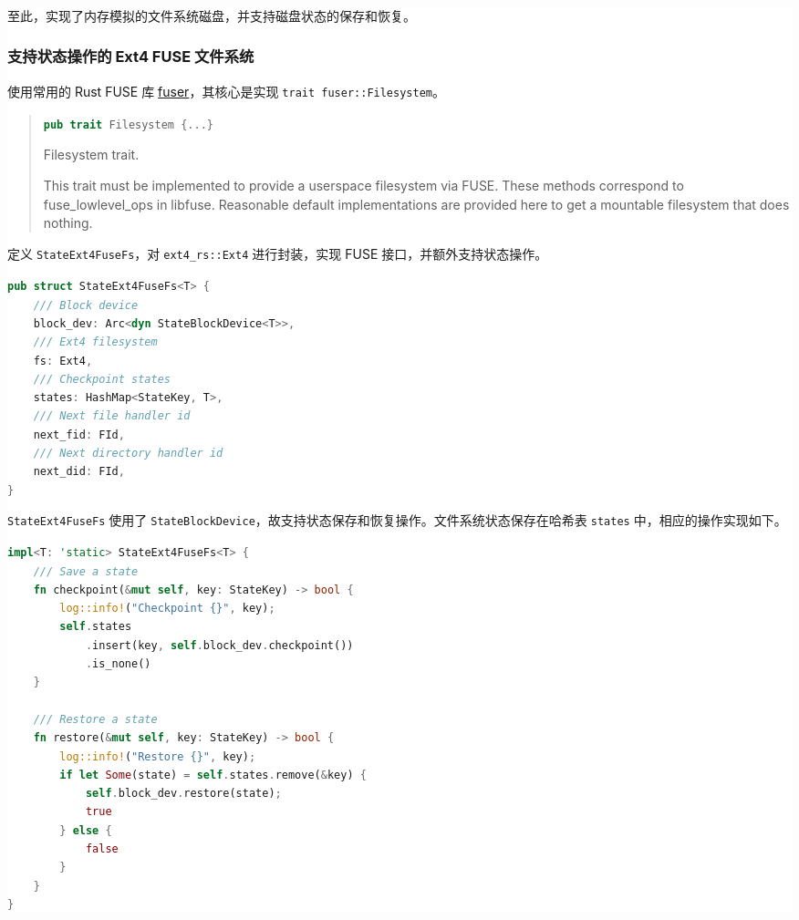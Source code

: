 至此，实现了内存模拟的文件系统磁盘，并支持磁盘状态的保存和恢复。

### 支持状态操作的 Ext4 FUSE 文件系统

使用常用的 Rust FUSE 库 [fuser](https://docs.rs/fuser/latest/fuser/index.html)，其核心是实现 `trait fuser::Filesystem`。

> ```rust
> pub trait Filesystem {...}
> ```
>
> Filesystem trait.
>
> This trait must be implemented to provide a userspace filesystem via FUSE. These methods correspond to fuse_lowlevel_ops in libfuse. Reasonable default implementations are provided here to get a mountable filesystem that does nothing.

定义 `StateExt4FuseFs`，对 `ext4_rs::Ext4` 进行封装，实现 FUSE 接口，并额外支持状态操作。

```rust
pub struct StateExt4FuseFs<T> {
    /// Block device
    block_dev: Arc<dyn StateBlockDevice<T>>,
    /// Ext4 filesystem
    fs: Ext4,
    /// Checkpoint states
    states: HashMap<StateKey, T>,
    /// Next file handler id
    next_fid: FId,
    /// Next directory handler id
    next_did: FId,
}
```

`StateExt4FuseFs` 使用了 `StateBlockDevice`，故支持状态保存和恢复操作。文件系统状态保存在哈希表 `states` 中，相应的操作实现如下。

```rust
impl<T: 'static> StateExt4FuseFs<T> {
	/// Save a state
    fn checkpoint(&mut self, key: StateKey) -> bool {
        log::info!("Checkpoint {}", key);
        self.states
            .insert(key, self.block_dev.checkpoint())
            .is_none()
    }

    /// Restore a state
    fn restore(&mut self, key: StateKey) -> bool {
        log::info!("Restore {}", key);
        if let Some(state) = self.states.remove(&key) {
            self.block_dev.restore(state);
            true
        } else {
            false
        }
    }
}
```
